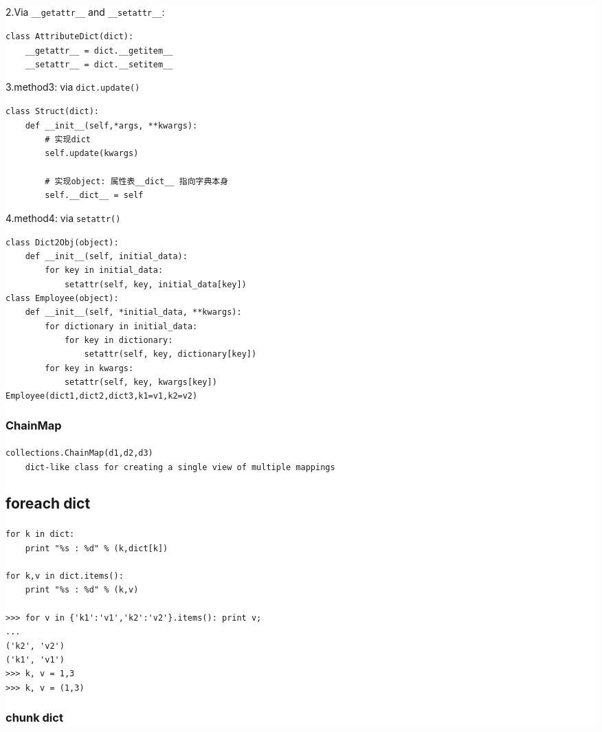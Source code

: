 2.Via `__getattr__` and `__setattr__`:

    class AttributeDict(dict): 
        __getattr__ = dict.__getitem__
        __setattr__ = dict.__setitem__

3.method3: via `dict.update()`

    class Struct(dict):
        def __init__(self,*args, **kwargs):
            # 实现dict 
            self.update(kwargs)

            # 实现object: 属性表__dict__ 指向字典本身
            self.__dict__ = self

4.method4: via `setattr()`

	class Dict2Obj(object):
		def __init__(self, initial_data):
			for key in initial_data:
				setattr(self, key, initial_data[key])
    class Employee(object):
        def __init__(self, *initial_data, **kwargs):
            for dictionary in initial_data:
                for key in dictionary:
                    setattr(self, key, dictionary[key])
            for key in kwargs:
                setattr(self, key, kwargs[key])
    Employee(dict1,dict2,dict3,k1=v1,k2=v2)

### ChainMap
    collections.ChainMap(d1,d2,d3)
        dict-like class for creating a single view of multiple mappings


## foreach dict

	for k in dict:
		print "%s : %d" % (k,dict[k])

	for k,v in dict.items():
		print "%s : %d" % (k,v)

	>>> for v in {'k1':'v1','k2':'v2'}.items(): print v;
	...
	('k2', 'v2')
	('k1', 'v1')
    >>> k, v = 1,3
    >>> k, v = (1,3)

### chunk dict
